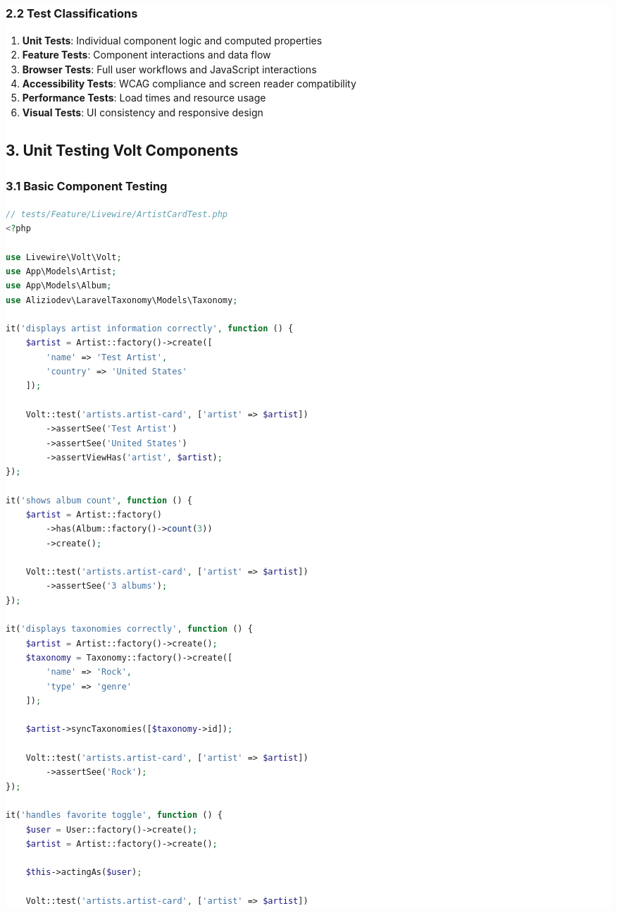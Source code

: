 ### 2.2 Test Classifications

1. **Unit Tests**: Individual component logic and computed properties
2. **Feature Tests**: Component interactions and data flow
3. **Browser Tests**: Full user workflows and JavaScript interactions
4. **Accessibility Tests**: WCAG compliance and screen reader compatibility
5. **Performance Tests**: Load times and resource usage
6. **Visual Tests**: UI consistency and responsive design

## 3. Unit Testing Volt Components

### 3.1 Basic Component Testing

```php
// tests/Feature/Livewire/ArtistCardTest.php
<?php

use Livewire\Volt\Volt;
use App\Models\Artist;
use App\Models\Album;
use Aliziodev\LaravelTaxonomy\Models\Taxonomy;

it('displays artist information correctly', function () {
    $artist = Artist::factory()->create([
        'name' => 'Test Artist',
        'country' => 'United States'
    ]);
    
    Volt::test('artists.artist-card', ['artist' => $artist])
        ->assertSee('Test Artist')
        ->assertSee('United States')
        ->assertViewHas('artist', $artist);
});

it('shows album count', function () {
    $artist = Artist::factory()
        ->has(Album::factory()->count(3))
        ->create();
    
    Volt::test('artists.artist-card', ['artist' => $artist])
        ->assertSee('3 albums');
});

it('displays taxonomies correctly', function () {
    $artist = Artist::factory()->create();
    $taxonomy = Taxonomy::factory()->create([
        'name' => 'Rock',
        'type' => 'genre'
    ]);
    
    $artist->syncTaxonomies([$taxonomy->id]);
    
    Volt::test('artists.artist-card', ['artist' => $artist])
        ->assertSee('Rock');
});

it('handles favorite toggle', function () {
    $user = User::factory()->create();
    $artist = Artist::factory()->create();
    
    $this->actingAs($user);
    
    Volt::test('artists.artist-card', ['artist' => $artist])
```